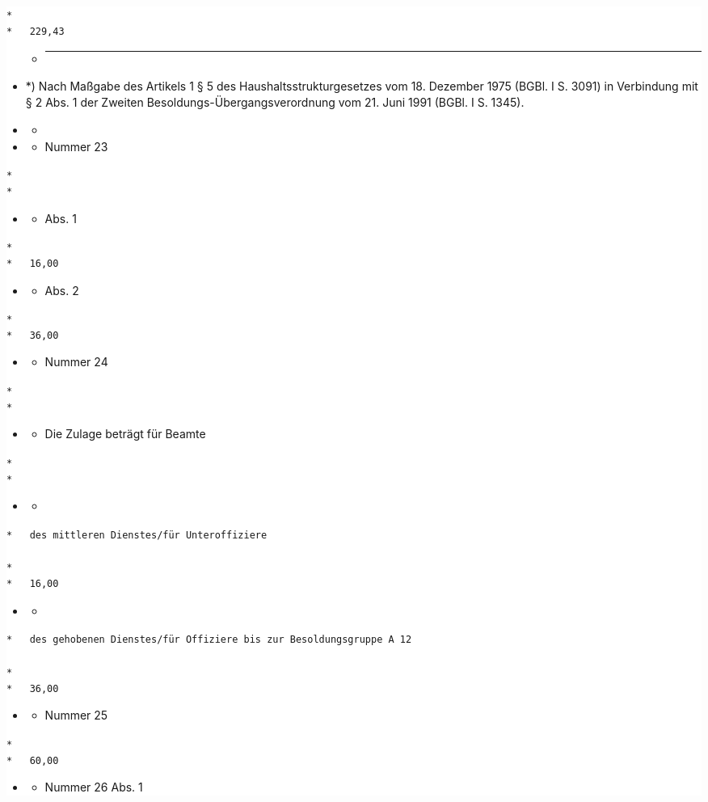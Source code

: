     *
    *   229,43


*    *   ------

        \*) Nach Maßgabe des Artikels 1 § 5 des Haushaltsstrukturgesetzes vom 18.
            Dezember 1975 (BGBl. I S. 3091) in Verbindung mit § 2 Abs. 1 der
            Zweiten Besoldungs-Übergangsverordnung vom 21. Juni 1991 (BGBl. I S.
            1345).





*    *

*    *   Nummer 23

    *
    *

*    *   Abs. 1

    *
    *   16,00


*    *   Abs. 2

    *
    *   36,00


*    *   Nummer 24

    *
    *

*    *   Die Zulage beträgt für Beamte

    *
    *

*    *
    *   des mittleren Dienstes/für Unteroffiziere

    *
    *   16,00


*    *
    *   des gehobenen Dienstes/für Offiziere bis zur Besoldungsgruppe A 12

    *
    *   36,00


*    *   Nummer 25

    *
    *   60,00


*    *   Nummer 26 Abs. 1
